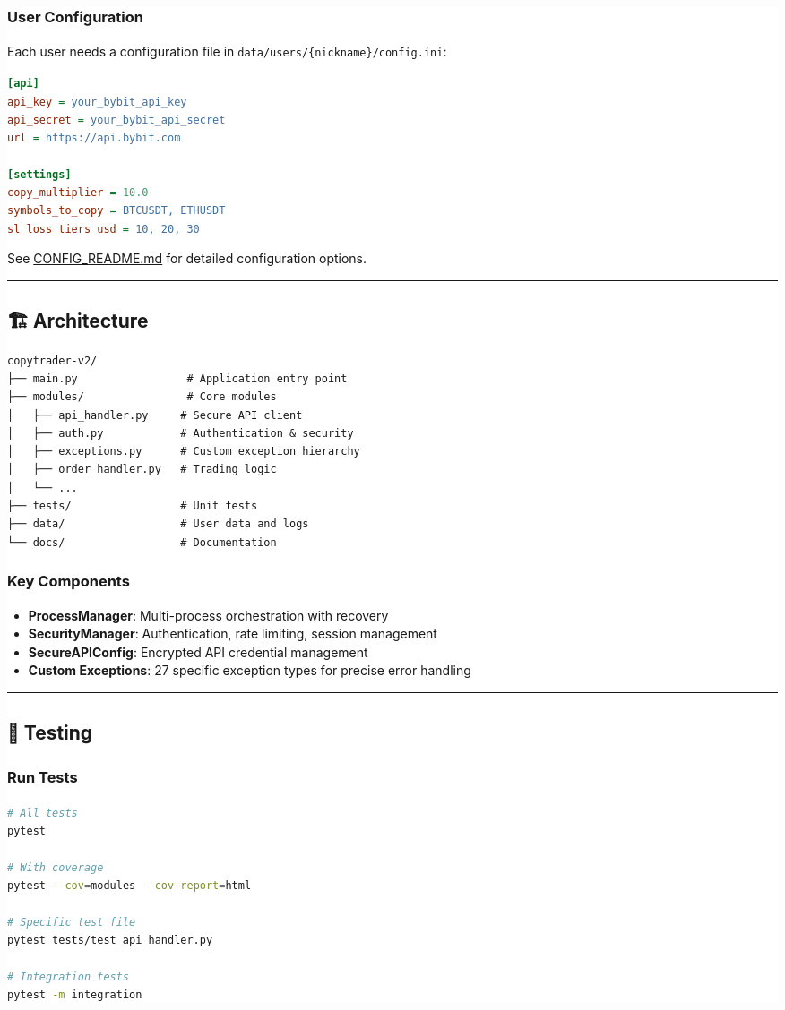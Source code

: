 ### User Configuration

Each user needs a configuration file in `data/users/{nickname}/config.ini`:

```ini
[api]
api_key = your_bybit_api_key
api_secret = your_bybit_api_secret
url = https://api.bybit.com

[settings]
copy_multiplier = 10.0
symbols_to_copy = BTCUSDT, ETHUSDT
sl_loss_tiers_usd = 10, 20, 30
```

See [CONFIG_README.md](CONFIG_README.md) for detailed configuration options.

---

## 🏗️ Architecture

```
copytrader-v2/
├── main.py                 # Application entry point
├── modules/                # Core modules
│   ├── api_handler.py     # Secure API client
│   ├── auth.py            # Authentication & security
│   ├── exceptions.py      # Custom exception hierarchy
│   ├── order_handler.py   # Trading logic
│   └── ...
├── tests/                 # Unit tests
├── data/                  # User data and logs
└── docs/                  # Documentation
```

### Key Components

- **ProcessManager**: Multi-process orchestration with recovery
- **SecurityManager**: Authentication, rate limiting, session management
- **SecureAPIConfig**: Encrypted API credential management
- **Custom Exceptions**: 27 specific exception types for precise error handling

---

## 🧪 Testing

### Run Tests

```bash
# All tests
pytest

# With coverage
pytest --cov=modules --cov-report=html

# Specific test file
pytest tests/test_api_handler.py

# Integration tests
pytest -m integration
```
